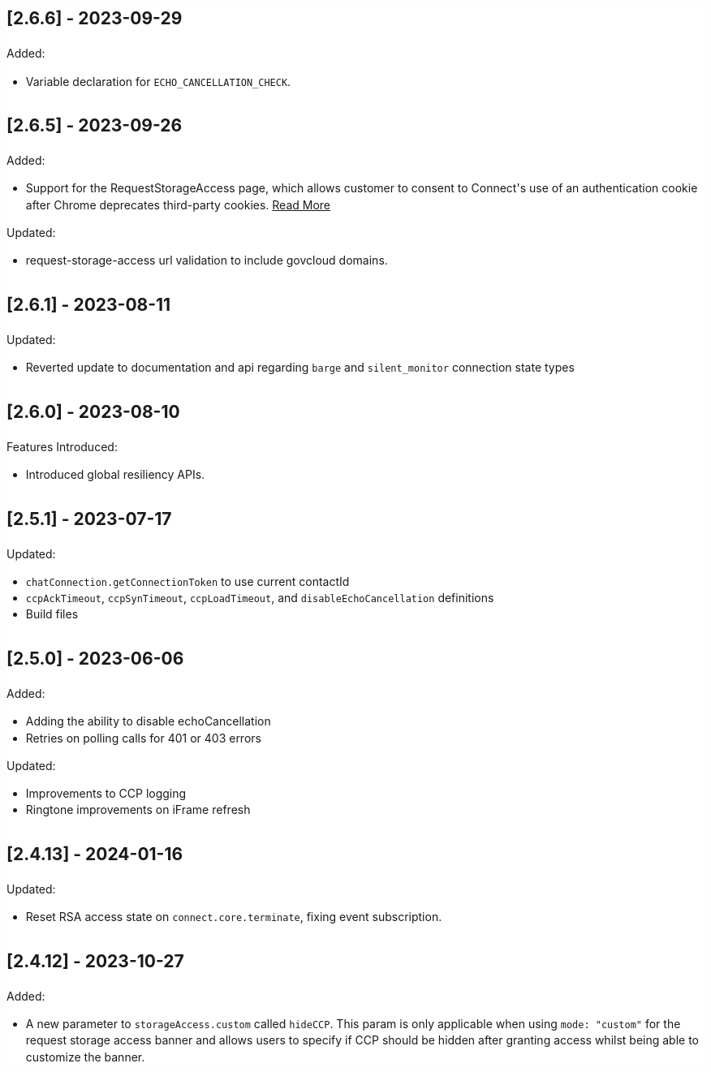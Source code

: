 ## [2.6.6] - 2023-09-29
Added:
- Variable declaration for `ECHO_CANCELLATION_CHECK`.

## [2.6.5] - 2023-09-26
Added:
- Support for the RequestStorageAccess page, which allows customer to consent to Connect's use of an authentication cookie after Chrome deprecates third-party cookies. [Read More](https://docs.aws.amazon.com/connect/latest/adminguide/admin-3pcookies.html#implement-streams-upgrade)

Updated:
- request-storage-access url validation to include govcloud domains.

## [2.6.1] - 2023-08-11
Updated:
- Reverted update to documentation and api regarding `barge` and `silent_monitor` connection state types

## [2.6.0] - 2023-08-10
Features Introduced:
- Introduced global resiliency APIs.

## [2.5.1] - 2023-07-17
Updated:
- `chatConnection.getConnectionToken` to use current contactId
- `ccpAckTimeout`, `ccpSynTimeout`, `ccpLoadTimeout`, and `disableEchoCancellation` definitions
- Build files

## [2.5.0] - 2023-06-06
Added:
- Adding the ability to disable echoCancellation
- Retries on polling calls for 401 or 403 errors

Updated:
- Improvements to CCP logging
- Ringtone improvements on iFrame refresh

## [2.4.13] - 2024-01-16
Updated:
- Reset RSA access state on `connect.core.terminate`, fixing event subscription.

## [2.4.12] - 2023-10-27
Added:
- A new parameter to `storageAccess.custom` called `hideCCP`. This param is only applicable when using `mode: "custom"` for the request storage access banner and allows users to specify if CCP should be hidden after granting access whilst being able to customize the banner.
